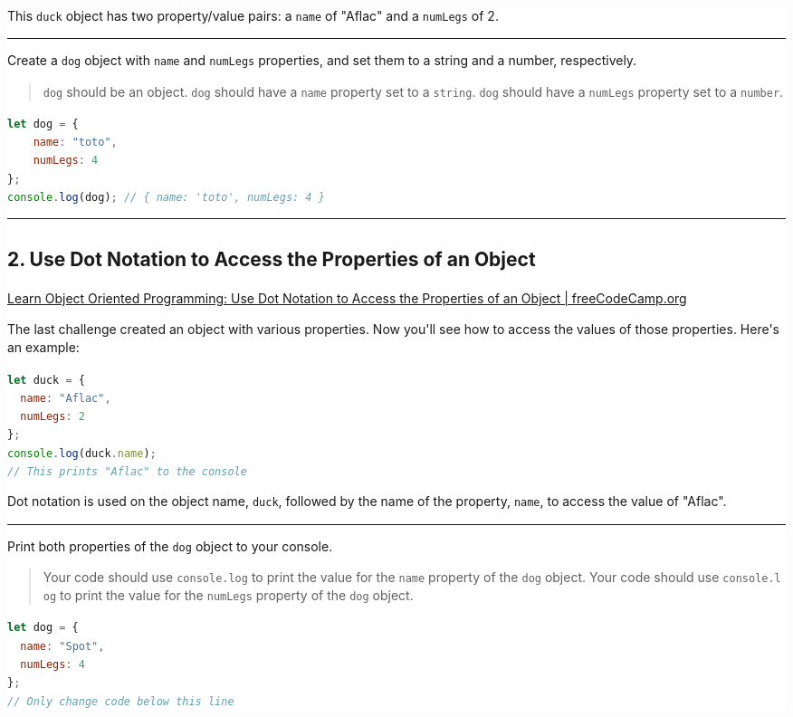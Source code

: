 This `duck` object has two property/value pairs: a `name` of "Aflac" and a `numLegs` of 2.

------

Create a `dog` object with `name` and `numLegs` properties, and set them to a string and a number, respectively.

> `dog` should be an object.
> `dog` should have a `name` property set to a `string`.
> `dog` should have a `numLegs` property set to a `number`.

```js
let dog = {
    name: "toto",
    numLegs: 4
};
console.log(dog); // { name: 'toto', numLegs: 4 }
```

------



## 2. Use Dot Notation to Access the Properties of an Object

[Learn Object Oriented Programming: Use Dot Notation to Access the Properties of an Object | freeCodeCamp.org](https://www.freecodecamp.org/learn/javascript-algorithms-and-data-structures/object-oriented-programming/use-dot-notation-to-access-the-properties-of-an-object)

The last challenge created an object with various properties. Now you'll see how to access the values of those properties. Here's an example:

```js
let duck = {
  name: "Aflac",
  numLegs: 2
};
console.log(duck.name);
// This prints "Aflac" to the console
```

Dot notation is used on the object name, `duck`, followed by the name of the property, `name`, to access the value of "Aflac".

------

Print both properties of the `dog` object to your console.

> Your code should use `console.log` to print the value for the `name` property of the `dog` object.
> Your code should use `console.log` to print the value for the `numLegs` property of the `dog` object.

```js
let dog = {
  name: "Spot",
  numLegs: 4
};
// Only change code below this line
```
